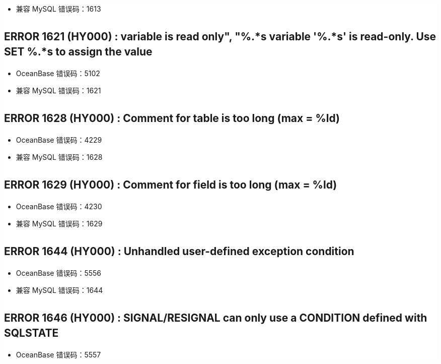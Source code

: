   

* 兼容 MySQL 错误码：1613

  




ERROR 1621 (HY000) : variable is read only", "%.\*s variable '%.\*s' is read-only. Use SET %.\*s to assign the value 
-----------------------------------------------------------------------------------------------------------------------------------------

* OceanBase 错误码：5102

  

* 兼容 MySQL 错误码：1621

  




ERROR 1628 (HY000) : Comment for table is too long (max = %ld) 
-----------------------------------------------------------------------------------

* OceanBase 错误码：4229

  

* 兼容 MySQL 错误码：1628

  




ERROR 1629 (HY000) : Comment for field is too long (max = %ld) 
-----------------------------------------------------------------------------------

* OceanBase 错误码：4230

  

* 兼容 MySQL 错误码：1629

  




ERROR 1644 (HY000) : Unhandled user-defined exception condition 
------------------------------------------------------------------------------------

* OceanBase 错误码：5556

  

* 兼容 MySQL 错误码：1644

  




ERROR 1646 (HY000) : SIGNAL/RESIGNAL can only use a CONDITION defined with SQLSTATE 
--------------------------------------------------------------------------------------------------------

* OceanBase 错误码：5557

  
